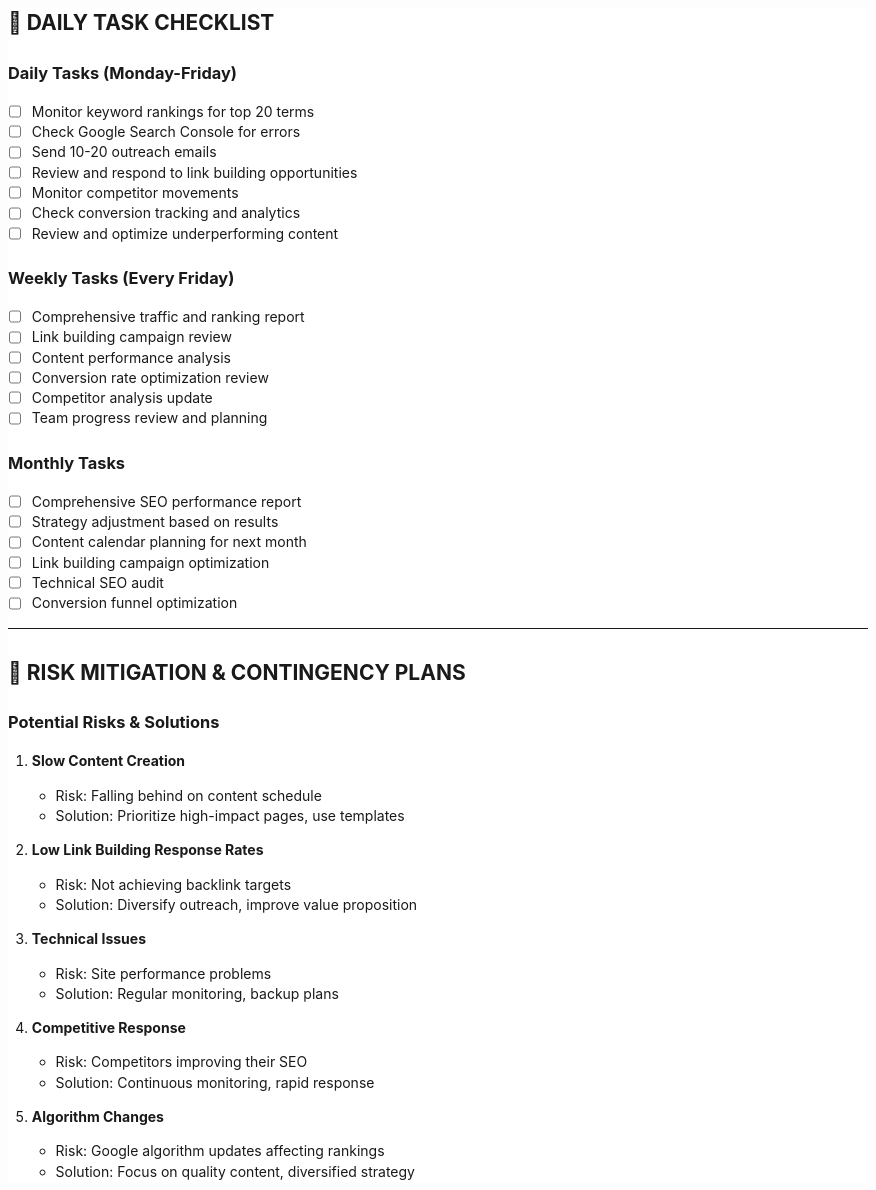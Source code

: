 
## 🎯 DAILY TASK CHECKLIST

### Daily Tasks (Monday-Friday)
- [ ] Monitor keyword rankings for top 20 terms
- [ ] Check Google Search Console for errors
- [ ] Send 10-20 outreach emails
- [ ] Review and respond to link building opportunities
- [ ] Monitor competitor movements
- [ ] Check conversion tracking and analytics
- [ ] Review and optimize underperforming content

### Weekly Tasks (Every Friday)
- [ ] Comprehensive traffic and ranking report
- [ ] Link building campaign review
- [ ] Content performance analysis
- [ ] Conversion rate optimization review
- [ ] Competitor analysis update
- [ ] Team progress review and planning

### Monthly Tasks
- [ ] Comprehensive SEO performance report
- [ ] Strategy adjustment based on results
- [ ] Content calendar planning for next month
- [ ] Link building campaign optimization
- [ ] Technical SEO audit
- [ ] Conversion funnel optimization

---

## 🚨 RISK MITIGATION & CONTINGENCY PLANS

### Potential Risks & Solutions
1. **Slow Content Creation**
   - Risk: Falling behind on content schedule
   - Solution: Prioritize high-impact pages, use templates

2. **Low Link Building Response Rates**
   - Risk: Not achieving backlink targets
   - Solution: Diversify outreach, improve value proposition

3. **Technical Issues**
   - Risk: Site performance problems
   - Solution: Regular monitoring, backup plans

4. **Competitive Response**
   - Risk: Competitors improving their SEO
   - Solution: Continuous monitoring, rapid response

5. **Algorithm Changes**
   - Risk: Google algorithm updates affecting rankings
   - Solution: Focus on quality content, diversified strategy
